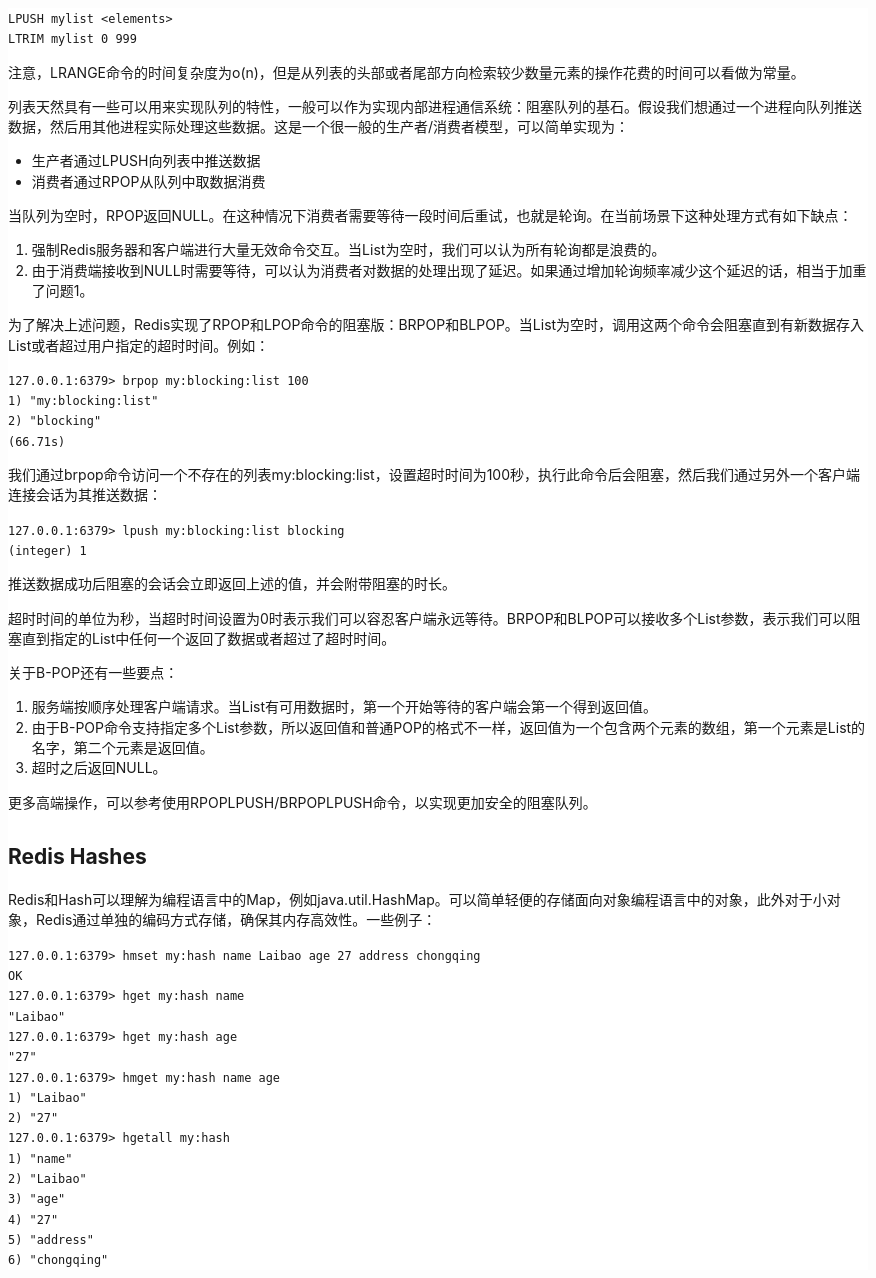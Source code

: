 ```
LPUSH mylist <elements>
LTRIM mylist 0 999
```

注意，LRANGE命令的时间复杂度为o(n)，但是从列表的头部或者尾部方向检索较少数量元素的操作花费的时间可以看做为常量。

列表天然具有一些可以用来实现队列的特性，一般可以作为实现内部进程通信系统：阻塞队列的基石。假设我们想通过一个进程向队列推送数据，然后用其他进程实际处理这些数据。这是一个很一般的生产者/消费者模型，可以简单实现为：

- 生产者通过LPUSH向列表中推送数据
- 消费者通过RPOP从队列中取数据消费

当队列为空时，RPOP返回NULL。在这种情况下消费者需要等待一段时间后重试，也就是轮询。在当前场景下这种处理方式有如下缺点：

1. 强制Redis服务器和客户端进行大量无效命令交互。当List为空时，我们可以认为所有轮询都是浪费的。
2. 由于消费端接收到NULL时需要等待，可以认为消费者对数据的处理出现了延迟。如果通过增加轮询频率减少这个延迟的话，相当于加重了问题1。

为了解决上述问题，Redis实现了RPOP和LPOP命令的阻塞版：BRPOP和BLPOP。当List为空时，调用这两个命令会阻塞直到有新数据存入List或者超过用户指定的超时时间。例如：

```
127.0.0.1:6379> brpop my:blocking:list 100
1) "my:blocking:list"
2) "blocking"
(66.71s)
```

我们通过brpop命令访问一个不存在的列表my:blocking:list，设置超时时间为100秒，执行此命令后会阻塞，然后我们通过另外一个客户端连接会话为其推送数据：

```
127.0.0.1:6379> lpush my:blocking:list blocking
(integer) 1
```

推送数据成功后阻塞的会话会立即返回上述的值，并会附带阻塞的时长。

超时时间的单位为秒，当超时时间设置为0时表示我们可以容忍客户端永远等待。BRPOP和BLPOP可以接收多个List参数，表示我们可以阻塞直到指定的List中任何一个返回了数据或者超过了超时时间。

关于B-POP还有一些要点：

1. 服务端按顺序处理客户端请求。当List有可用数据时，第一个开始等待的客户端会第一个得到返回值。
2. 由于B-POP命令支持指定多个List参数，所以返回值和普通POP的格式不一样，返回值为一个包含两个元素的数组，第一个元素是List的名字，第二个元素是返回值。
3. 超时之后返回NULL。

更多高端操作，可以参考使用RPOPLPUSH/BRPOPLPUSH命令，以实现更加安全的阻塞队列。

## Redis Hashes

Redis和Hash可以理解为编程语言中的Map，例如java.util.HashMap。可以简单轻便的存储面向对象编程语言中的对象，此外对于小对象，Redis通过单独的编码方式存储，确保其内存高效性。一些例子：

```
127.0.0.1:6379> hmset my:hash name Laibao age 27 address chongqing
OK
127.0.0.1:6379> hget my:hash name
"Laibao"
127.0.0.1:6379> hget my:hash age
"27"
127.0.0.1:6379> hmget my:hash name age
1) "Laibao"
2) "27"
127.0.0.1:6379> hgetall my:hash
1) "name"
2) "Laibao"
3) "age"
4) "27"
5) "address"
6) "chongqing"
```
